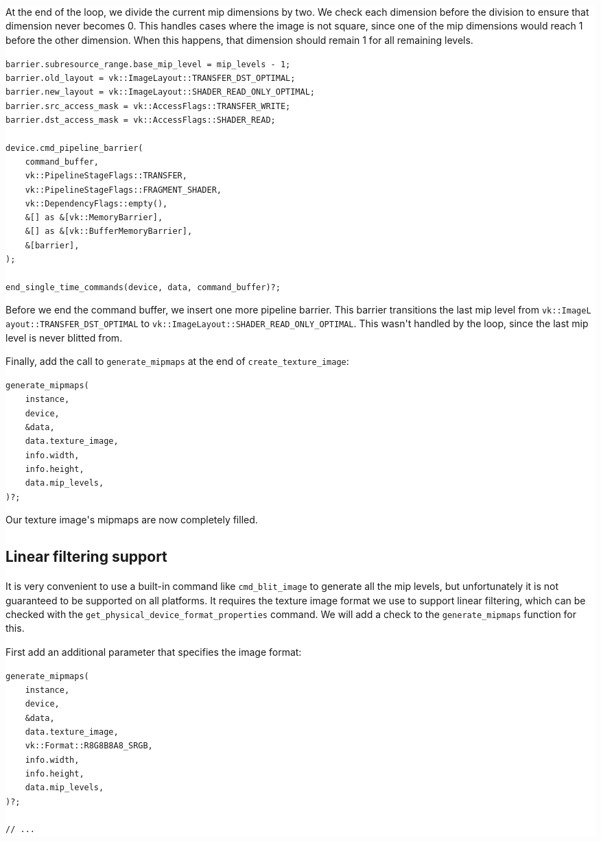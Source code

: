 At the end of the loop, we divide the current mip dimensions by two. We check each dimension before the division to ensure that dimension never becomes 0. This handles cases where the image is not square, since one of the mip dimensions would reach 1 before the other dimension. When this happens, that dimension should remain 1 for all remaining levels.

```rust,noplaypen
barrier.subresource_range.base_mip_level = mip_levels - 1;
barrier.old_layout = vk::ImageLayout::TRANSFER_DST_OPTIMAL;
barrier.new_layout = vk::ImageLayout::SHADER_READ_ONLY_OPTIMAL;
barrier.src_access_mask = vk::AccessFlags::TRANSFER_WRITE;
barrier.dst_access_mask = vk::AccessFlags::SHADER_READ;

device.cmd_pipeline_barrier(
    command_buffer,
    vk::PipelineStageFlags::TRANSFER,
    vk::PipelineStageFlags::FRAGMENT_SHADER,
    vk::DependencyFlags::empty(),
    &[] as &[vk::MemoryBarrier],
    &[] as &[vk::BufferMemoryBarrier],
    &[barrier],
);

end_single_time_commands(device, data, command_buffer)?;
```

Before we end the command buffer, we insert one more pipeline barrier. This barrier transitions the last mip level from `vk::ImageLayout::TRANSFER_DST_OPTIMAL` to `vk::ImageLayout::SHADER_READ_ONLY_OPTIMAL`. This wasn't handled by the loop, since the last mip level is never blitted from.

Finally, add the call to `generate_mipmaps` at the end of `create_texture_image`:

```rust,noplaypen
generate_mipmaps(
    instance,
    device,
    &data,
    data.texture_image,
    info.width,
    info.height,
    data.mip_levels,
)?;
```

Our texture image's mipmaps are now completely filled.

## Linear filtering support

It is very convenient to use a built-in command like `cmd_blit_image` to generate all the mip levels, but unfortunately it is not guaranteed to be supported on all platforms. It requires the texture image format we use to support linear filtering, which can be checked with the `get_physical_device_format_properties` command. We will add a check to the `generate_mipmaps` function for this.

First add an additional parameter that specifies the image format:

```rust,noplaypen
generate_mipmaps(
    instance,
    device,
    &data,
    data.texture_image,
    vk::Format::R8G8B8A8_SRGB,
    info.width,
    info.height,
    data.mip_levels,
)?;

// ...
```